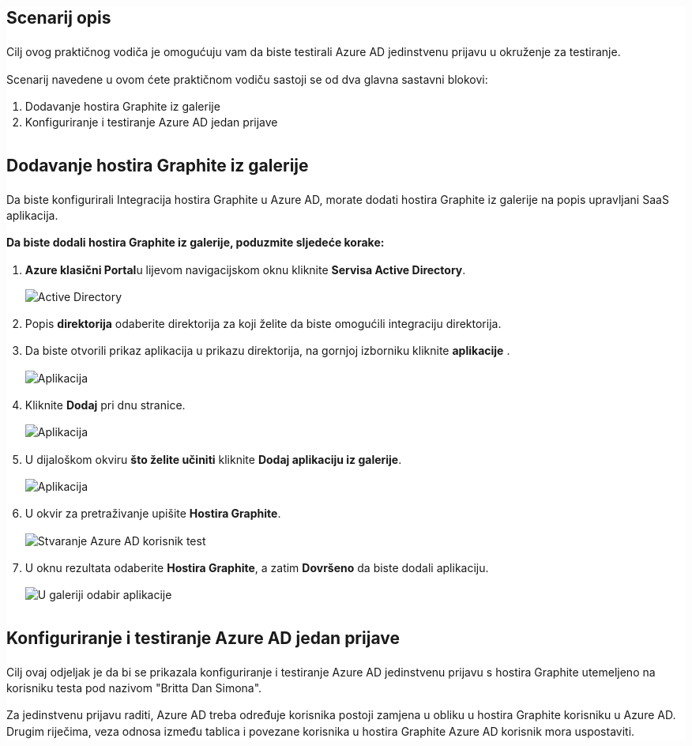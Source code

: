 
## <a name="scenario-description"></a>Scenarij opis
Cilj ovog praktičnog vodiča je omogućuju vam da biste testirali Azure AD jedinstvenu prijavu u okruženje za testiranje.

Scenarij navedene u ovom ćete praktičnom vodiču sastoji se od dva glavna sastavni blokovi:

1. Dodavanje hostira Graphite iz galerije
2. Konfiguriranje i testiranje Azure AD jedan prijave


## <a name="adding-hosted-graphite-from-the-gallery"></a>Dodavanje hostira Graphite iz galerije
Da biste konfigurirali Integracija hostira Graphite u Azure AD, morate dodati hostira Graphite iz galerije na popis upravljani SaaS aplikacija.

**Da biste dodali hostira Graphite iz galerije, poduzmite sljedeće korake:**

1. **Azure klasični Portal**u lijevom navigacijskom oknu kliknite **Servisa Active Directory**. 

    ![Active Directory][1]

2. Popis **direktorija** odaberite direktorija za koji želite da biste omogućili integraciju direktorija.

3. Da biste otvorili prikaz aplikacija u prikazu direktorija, na gornjoj izborniku kliknite **aplikacije** .
    
    ![Aplikacija][2]

4. Kliknite **Dodaj** pri dnu stranice.
    
    ![Aplikacija][3]

5. U dijaloškom okviru **što želite učiniti** kliknite **Dodaj aplikaciju iz galerije**.

    ![Aplikacija][4]

6. U okvir za pretraživanje upišite **Hostira Graphite**.

    ![Stvaranje Azure AD korisnik test](./media/active-directory-saas-hostedgraphite-tutorial/tutorial_hostedgraphite_01.png)

7. U oknu rezultata odaberite **Hostira Graphite**, a zatim **Dovršeno** da biste dodali aplikaciju.

    ![U galeriji odabir aplikacije](./media/active-directory-saas-hostedgraphite-tutorial/tutorial_hostedgraphite_0001.png)

##  <a name="configuring-and-testing-azure-ad-single-sign-on"></a>Konfiguriranje i testiranje Azure AD jedan prijave
Cilj ovaj odjeljak je da bi se prikazala konfiguriranje i testiranje Azure AD jedinstvenu prijavu s hostira Graphite utemeljeno na korisniku testa pod nazivom "Britta Dan Simona".

Za jedinstvenu prijavu raditi, Azure AD treba određuje korisnika postoji zamjena u obliku u hostira Graphite korisniku u Azure AD. Drugim riječima, veza odnosa između tablica i povezane korisnika u hostira Graphite Azure AD korisnik mora uspostaviti.


[1]: ./media/active-directory-saas-hostedgraphite-tutorial/tutorial_general_01.png
[2]: ./media/active-directory-saas-hostedgraphite-tutorial/tutorial_general_02.png
[3]: ./media/active-directory-saas-hostedgraphite-tutorial/tutorial_general_03.png
[4]: ./media/active-directory-saas-hostedgraphite-tutorial/tutorial_general_04.png
[6]: ./media/active-directory-saas-hostedgraphite-tutorial/tutorial_general_05.png
[10]: ./media/active-directory-saas-hostedgraphite-tutorial/tutorial_general_06.png
[11]: ./media/active-directory-saas-hostedgraphite-tutorial/tutorial_general_07.png
[20]: ./media/active-directory-saas-hostedgraphite-tutorial/tutorial_general_100.png
[200]: ./media/active-directory-saas-hostedgraphite-tutorial/tutorial_general_200.png
[201]: ./media/active-directory-saas-hostedgraphite-tutorial/tutorial_general_201.png
[203]: ./media/active-directory-saas-hostedgraphite-tutorial/tutorial_general_203.png
[204]: ./media/active-directory-saas-hostedgraphite-tutorial/tutorial_general_204.png
[205]: ./media/active-directory-saas-hostedgraphite-tutorial/tutorial_general_205.png